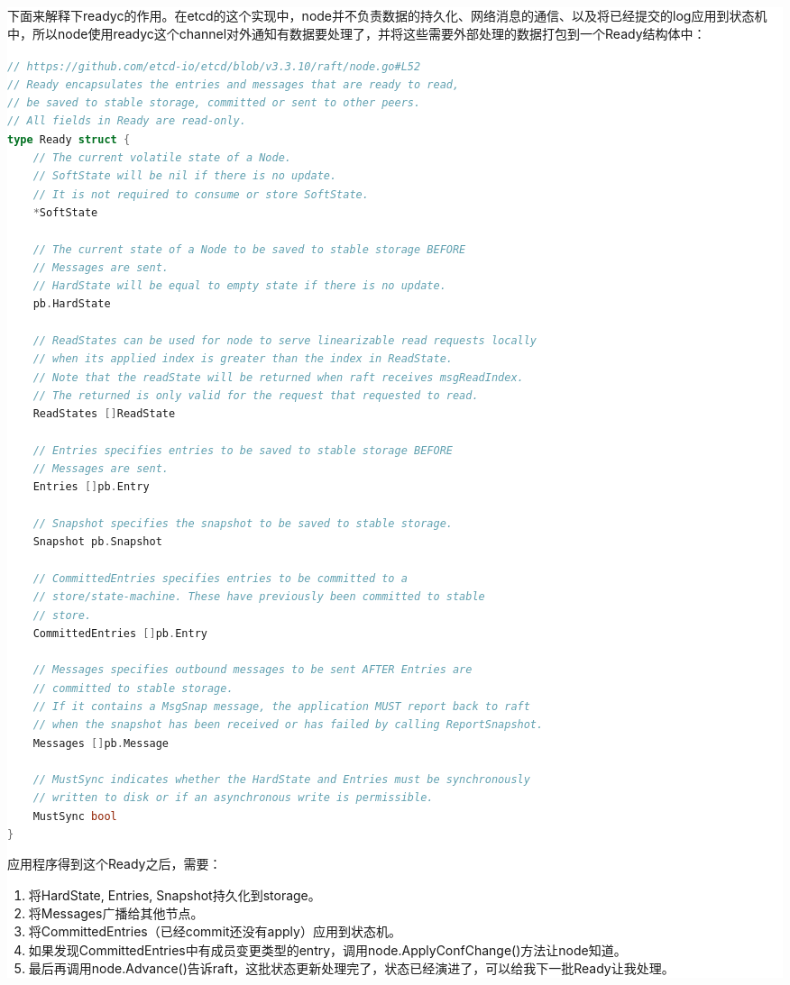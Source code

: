 下面来解释下readyc的作用。在etcd的这个实现中，node并不负责数据的持久化、网络消息的通信、以及将已经提交的log应用到状态机中，所以node使用readyc这个channel对外通知有数据要处理了，并将这些需要外部处理的数据打包到一个Ready结构体中：
```go
// https://github.com/etcd-io/etcd/blob/v3.3.10/raft/node.go#L52
// Ready encapsulates the entries and messages that are ready to read,
// be saved to stable storage, committed or sent to other peers.
// All fields in Ready are read-only.
type Ready struct {
    // The current volatile state of a Node.
    // SoftState will be nil if there is no update.
    // It is not required to consume or store SoftState.
    *SoftState

    // The current state of a Node to be saved to stable storage BEFORE
    // Messages are sent.
    // HardState will be equal to empty state if there is no update.
    pb.HardState

    // ReadStates can be used for node to serve linearizable read requests locally
    // when its applied index is greater than the index in ReadState.
    // Note that the readState will be returned when raft receives msgReadIndex.
    // The returned is only valid for the request that requested to read.
    ReadStates []ReadState

    // Entries specifies entries to be saved to stable storage BEFORE
    // Messages are sent.
    Entries []pb.Entry

    // Snapshot specifies the snapshot to be saved to stable storage.
    Snapshot pb.Snapshot

    // CommittedEntries specifies entries to be committed to a
    // store/state-machine. These have previously been committed to stable
    // store.
    CommittedEntries []pb.Entry

    // Messages specifies outbound messages to be sent AFTER Entries are
    // committed to stable storage.
    // If it contains a MsgSnap message, the application MUST report back to raft
    // when the snapshot has been received or has failed by calling ReportSnapshot.
    Messages []pb.Message

    // MustSync indicates whether the HardState and Entries must be synchronously
    // written to disk or if an asynchronous write is permissible.
    MustSync bool
}
```
应用程序得到这个Ready之后，需要：
1. 将HardState, Entries, Snapshot持久化到storage。
2. 将Messages广播给其他节点。
3. 将CommittedEntries（已经commit还没有apply）应用到状态机。
4. 如果发现CommittedEntries中有成员变更类型的entry，调用node.ApplyConfChange()方法让node知道。
5. 最后再调用node.Advance()告诉raft，这批状态更新处理完了，状态已经演进了，可以给我下一批Ready让我处理。
